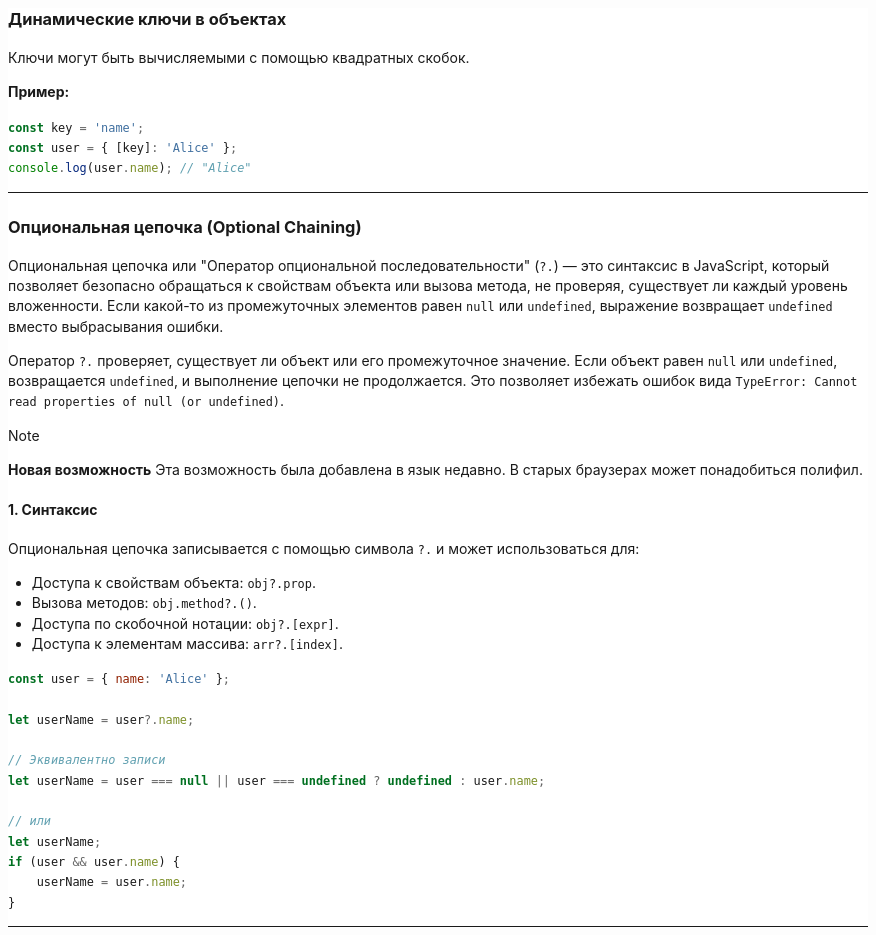 
### **Динамические ключи в объектах**

Ключи могут быть вычисляемыми с помощью квадратных скобок.

**Пример:**

```javascript
const key = 'name';
const user = { [key]: 'Alice' };
console.log(user.name); // "Alice"
```

---

### **Опциональная цепочка (Optional Chaining)**

Опциональная цепочка или "Оператор опциональной последовательности" (`?.`) — это синтаксис в JavaScript, который позволяет безопасно обращаться к свойствам объекта или вызова метода, не проверяя, существует ли каждый уровень вложенности. Если какой-то из промежуточных элементов равен `null` или `undefined`, выражение возвращает `undefined` вместо выбрасывания ошибки.

Оператор `?.` проверяет, существует ли объект или его промежуточное значение. Если объект равен `null` или `undefined`, возвращается `undefined`, и выполнение цепочки не продолжается. Это позволяет избежать ошибок вида `TypeError: Cannot read properties of null (or undefined)`.

> [!NOTE]
>
> **Новая возможность**
> Эта возможность была добавлена в язык недавно. В старых браузерах может понадобиться полифил.

#### **1. Синтаксис**

Опциональная цепочка записывается с помощью символа `?.` и может использоваться для:

-   Доступа к свойствам объекта: `obj?.prop`.
-   Вызова методов: `obj.method?.()`.
-   Доступа по скобочной нотации: `obj?.[expr]`.
-   Доступа к элементам массива: `arr?.[index]`.

```js
const user = { name: 'Alice' };

let userName = user?.name;

// Эквивалентно записи
let userName = user === null || user === undefined ? undefined : user.name;

// или
let userName;
if (user && user.name) {
    userName = user.name;
}
```

---
